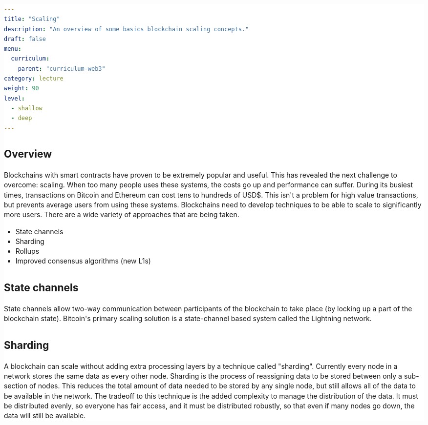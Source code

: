 ```yaml
---
title: "Scaling"
description: "An overview of some basics blockchain scaling concepts."
draft: false
menu:
  curriculum:
    parent: "curriculum-web3"
category: lecture
weight: 90
level:
  - shallow
  - deep
---
```


## Overview

Blockchains with smart contracts have proven to be extremely popular and useful.
This has revealed the next challenge to overcome: scaling. When too many people
uses these systems, the costs go up and performance can suffer. During its
busiest times, transactions on Bitcoin and Ethereum can cost tens to hundreds of
USD$. This isn't a problem for high value transactions, but prevents average
users from using these systems. Blockchains need to develop techniques to be
able to scale to significantly more users. There are a wide variety of
approaches that are being taken.

- State channels
- Sharding
- Rollups
- Improved consensus algorithms (new L1s)

## State channels

State channels allow two-way communication between participants of the
blockchain to take place (by locking up a part of the blockchain state).
Bitcoin's primary scaling solution is a state-channel based system called the
Lightning network.

## Sharding

A blockchain can scale without adding extra processing layers by a technique
called "sharding". Currently every node in a network stores the same data as
every other node. Sharding is the process of reassigning data to be stored
between only a sub-section of nodes. This reduces the total amount of data
needed to be stored by any single node, but still allows all of the data to be
available in the network. The tradeoff to this technique is the added
complexity to manage the distribution of the data. It must be distributed
evenly, so everyone has fair access, and it must be distributed robustly, so
that even if many nodes go down, the data will still be available.
